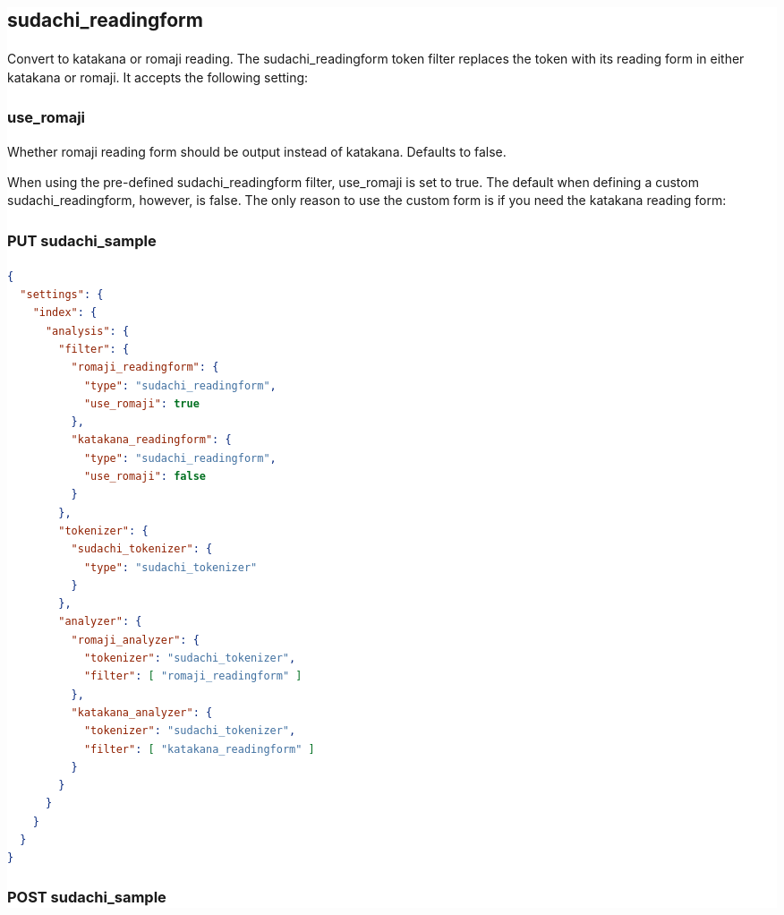 ## sudachi\_readingform

Convert to katakana or romaji reading.
The sudachi\_readingform token filter replaces the token with its reading form in either katakana or romaji. It accepts the following setting:

### use_romaji

Whether romaji reading form should be output instead of katakana. Defaults to false.

When using the pre-defined sudachi_readingform filter, use_romaji is set to true. The default when defining a custom sudachi_readingform, however, is false. The only reason to use the custom form is if you need the katakana reading form:

### PUT sudachi_sample
```json
{
  "settings": {
    "index": {
      "analysis": {
        "filter": {
          "romaji_readingform": {
            "type": "sudachi_readingform",
            "use_romaji": true
          },
          "katakana_readingform": {
            "type": "sudachi_readingform",
            "use_romaji": false
          }
        },
        "tokenizer": {
          "sudachi_tokenizer": {
            "type": "sudachi_tokenizer"
          }
        },
        "analyzer": {
          "romaji_analyzer": {
            "tokenizer": "sudachi_tokenizer",
            "filter": [ "romaji_readingform" ]
          },
          "katakana_analyzer": {
            "tokenizer": "sudachi_tokenizer",
            "filter": [ "katakana_readingform" ]
          }
        }
      }
    }
  }
}
```

### POST sudachi_sample
